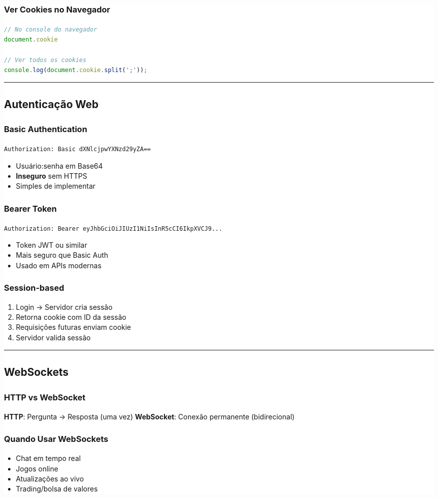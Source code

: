 ### Ver Cookies no Navegador
```javascript
// No console do navegador
document.cookie

// Ver todos os cookies
console.log(document.cookie.split(';'));
```

---

## Autenticação Web

### Basic Authentication
```http
Authorization: Basic dXNlcjpwYXNzd29yZA==
```
- Usuário:senha em Base64
- **Inseguro** sem HTTPS
- Simples de implementar

### Bearer Token
```http
Authorization: Bearer eyJhbGciOiJIUzI1NiIsInR5cCI6IkpXVCJ9...
```
- Token JWT ou similar
- Mais seguro que Basic Auth
- Usado em APIs modernas

### Session-based
1. Login → Servidor cria sessão
2. Retorna cookie com ID da sessão
3. Requisições futuras enviam cookie
4. Servidor valida sessão

---

## WebSockets

### HTTP vs WebSocket

**HTTP**: Pergunta → Resposta (uma vez)
**WebSocket**: Conexão permanente (bidirecional)

### Quando Usar WebSockets
- Chat em tempo real
- Jogos online
- Atualizações ao vivo
- Trading/bolsa de valores
